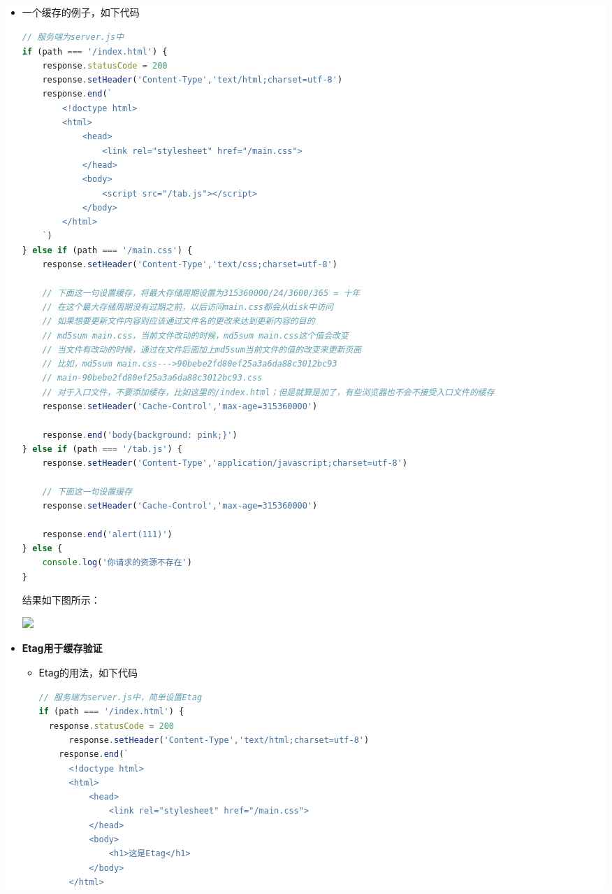   - 一个缓存的例子，如下代码

    ```javascript
    // 服务端为server.js中
    if (path === '/index.html') {
    	response.statusCode = 200
      	response.setHeader('Content-Type','text/html;charset=utf-8')
        response.end(`
    		<!doctype html>
    		<html>
    			<head>
    				<link rel="stylesheet" href="/main.css">
    			</head>
    			<body>
    				<script src="/tab.js"></script>
    			</body>
    		</html>
    	`)
    } else if (path === '/main.css') {
        response.setHeader('Content-Type','text/css;charset=utf-8')
      
        // 下面这一句设置缓存，将最大存储周期设置为315360000/24/3600/365 = 十年
        // 在这个最大存储周期没有过期之前，以后访问main.css都会从disk中访问
        // 如果想要更新文件内容则应该通过文件名的更改来达到更新内容的目的
        // md5sum main.css，当前文件改动的时候，md5sum main.css这个值会改变
        // 当文件有改动的时候，通过在文件后面加上md5sum当前文件的值的改变来更新页面
        // 比如，md5sum main.css--->90bebe2fd80ef25a3a6da88c3012bc93
        // main-90bebe2fd80ef25a3a6da88c3012bc93.css
        // 对于入口文件，不要添加缓存，比如这里的/index.html；但是就算是加了，有些浏览器也不会不接受入口文件的缓存
        response.setHeader('Cache-Control','max-age=315360000')
      
        response.end('body{background: pink;}')
    } else if (path === '/tab.js') {
        response.setHeader('Content-Type','application/javascript;charset=utf-8')
      
        // 下面这一句设置缓存
        response.setHeader('Cache-Control','max-age=315360000')
      
        response.end('alert(111)')
    } else {
        console.log('你请求的资源不存在')
    }

    ```

    结果如下图所示：

    ![](http://p7e35vgip.bkt.clouddn.com/cache.png)

  - **Etag用于缓存验证**

    - Etag的用法，如下代码

      ```javascript
      // 服务端为server.js中，简单设置Etag
      if (path === '/index.html') {
      	response.statusCode = 200
        	response.setHeader('Content-Type','text/html;charset=utf-8')
          response.end(`
      		<!doctype html>
      		<html>
      			<head>
      				<link rel="stylesheet" href="/main.css">
      			</head>
      			<body>
      				<h1>这是Etag</h1>
      			</body>
      		</html>